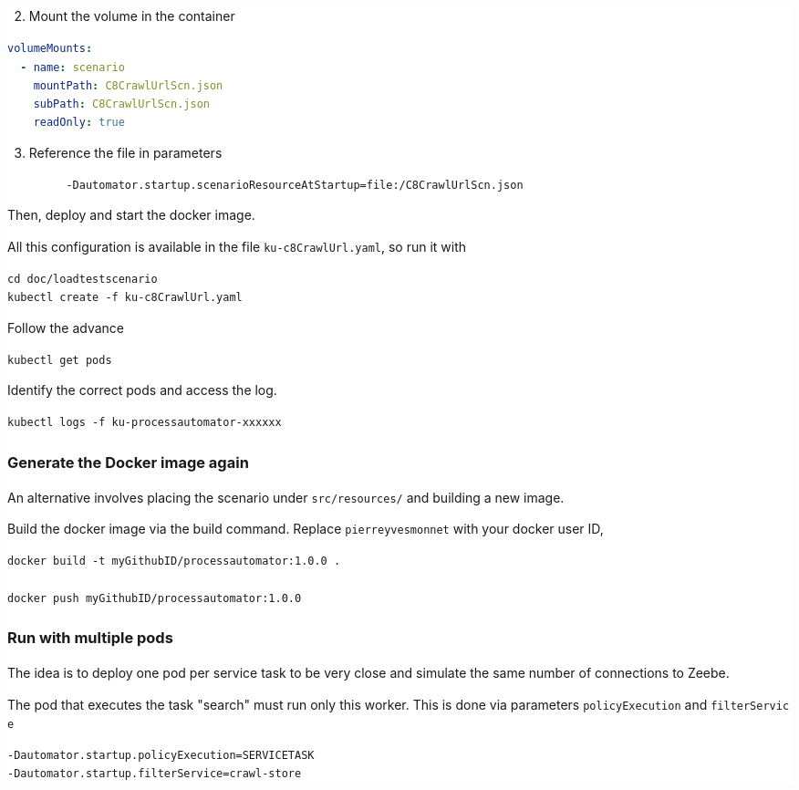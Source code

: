 2. Mount the volume in the container

`````yaml
volumeMounts:
  - name: scenario
    mountPath: C8CrawlUrlScn.json
    subPath: C8CrawlUrlScn.json
    readOnly: true
`````

3. Reference the file in parameters

`````
         -Dautomator.startup.scenarioResourceAtStartup=file:/C8CrawlUrlScn.json
`````


Then, deploy and start the docker image.

All this configuration is available in the file `ku-c8CrawlUrl.yaml`, so run it with
````
cd doc/loadtestscenario
kubectl create -f ku-c8CrawlUrl.yaml
````

Follow the advance
````
kubectl get pods
````
Identify the correct pods and access the log.
````
kubectl logs -f ku-processautomator-xxxxxx
````



### Generate the Docker image again
An alternative involves placing the scenario under `src/resources/` and building a new image.

Build the docker image via the build command. Replace `pierreyvesmonnet` with your docker user ID,

````
docker build -t myGithubID/processautomator:1.0.0 .

docker push myGithubID/processautomator:1.0.0
````


### Run with multiple pods

The idea is to deploy one pod per service task to be very close and simulate the same number of connections to Zeebe.

The pod that executes the task "search" must run only this worker. This is done
via parameters `policyExecution` and `filterService`

```
-Dautomator.startup.policyExecution=SERVICETASK
-Dautomator.startup.filterService=crawl-store
```
